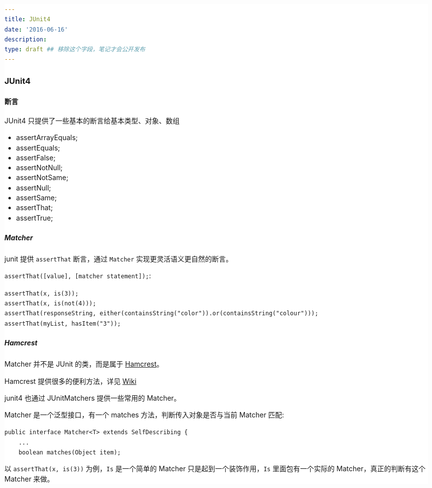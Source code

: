 ```yaml
---
title: JUnit4
date: '2016-06-16'
description:
type: draft ## 移除这个字段，笔记才会公开发布
---
```



###  JUnit4

#### 断言

JUnit4 只提供了一些基本的断言给基本类型、对象、数组

- assertArrayEquals;
- assertEquals;
- assertFalse;
- assertNotNull;
- assertNotSame;
- assertNull;
- assertSame;
- assertThat;
- assertTrue;

##### Matcher

junit 提供 `assertThat` 断言，通过 `Matcher` 实现更灵活语义更自然的断言。


`assertThat([value], [matcher statement]);`:

    assertThat(x, is(3));
    assertThat(x, is(not(4)));
    assertThat(responseString, either(containsString("color")).or(containsString("colour")));
    assertThat(myList, hasItem("3"));



##### Hamcrest

Matcher 并不是 JUnit 的类，而是属于 [Hamcrest](https://github.com/hamcrest/JavaHamcrest)。

Hamcrest 提供很多的便利方法，详见 [Wiki](https://code.google.com/archive/p/hamcrest/wikis/Tutorial.wiki)

junit4 也通过 JUnitMatchers 提供一些常用的 Matcher。


Matcher 是一个泛型接口，有一个 matches 方法，判断传入对象是否与当前 Matcher 匹配:

    public interface Matcher<T> extends SelfDescribing {
        ...
        boolean matches(Object item);


以 `assertThat(x, is(3))` 为例，`Is` 是一个简单的 Matcher 只是起到一个装饰作用，`Is` 里面包有一个实际的 Matcher，真正的判断有这个 Matcher 来做。


[1]: https://developer.android.com/training/testing/start/index.html#config-local-tests